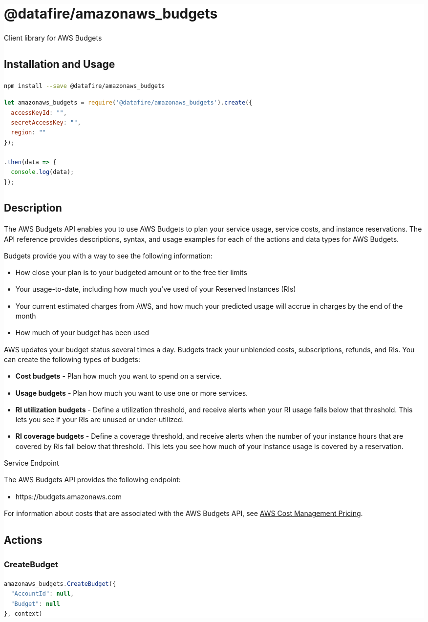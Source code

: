 # @datafire/amazonaws_budgets

Client library for AWS Budgets

## Installation and Usage
```bash
npm install --save @datafire/amazonaws_budgets
```
```js
let amazonaws_budgets = require('@datafire/amazonaws_budgets').create({
  accessKeyId: "",
  secretAccessKey: "",
  region: ""
});

.then(data => {
  console.log(data);
});
```

## Description

<p>The AWS Budgets API enables you to use AWS Budgets to plan your service usage, service costs, and instance reservations. The API reference provides descriptions, syntax, and usage examples for each of the actions and data types for AWS Budgets. </p> <p>Budgets provide you with a way to see the following information:</p> <ul> <li> <p>How close your plan is to your budgeted amount or to the free tier limits</p> </li> <li> <p>Your usage-to-date, including how much you've used of your Reserved Instances (RIs)</p> </li> <li> <p>Your current estimated charges from AWS, and how much your predicted usage will accrue in charges by the end of the month</p> </li> <li> <p>How much of your budget has been used</p> </li> </ul> <p>AWS updates your budget status several times a day. Budgets track your unblended costs, subscriptions, refunds, and RIs. You can create the following types of budgets:</p> <ul> <li> <p> <b>Cost budgets</b> - Plan how much you want to spend on a service.</p> </li> <li> <p> <b>Usage budgets</b> - Plan how much you want to use one or more services.</p> </li> <li> <p> <b>RI utilization budgets</b> - Define a utilization threshold, and receive alerts when your RI usage falls below that threshold. This lets you see if your RIs are unused or under-utilized.</p> </li> <li> <p> <b>RI coverage budgets</b> - Define a coverage threshold, and receive alerts when the number of your instance hours that are covered by RIs fall below that threshold. This lets you see how much of your instance usage is covered by a reservation.</p> </li> </ul> <p>Service Endpoint</p> <p>The AWS Budgets API provides the following endpoint:</p> <ul> <li> <p>https://budgets.amazonaws.com</p> </li> </ul> <p>For information about costs that are associated with the AWS Budgets API, see <a href="https://aws.amazon.com/aws-cost-management/pricing/">AWS Cost Management Pricing</a>.</p>

## Actions

### CreateBudget



```js
amazonaws_budgets.CreateBudget({
  "AccountId": null,
  "Budget": null
}, context)
```
